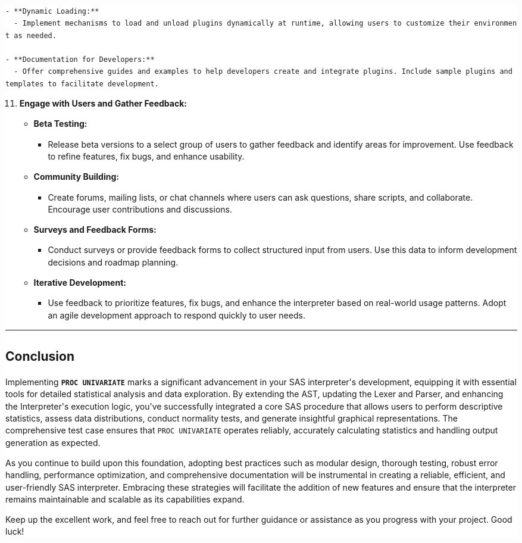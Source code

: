     - **Dynamic Loading:**
      - Implement mechanisms to load and unload plugins dynamically at runtime, allowing users to customize their environment as needed.
      
    - **Documentation for Developers:**
      - Offer comprehensive guides and examples to help developers create and integrate plugins. Include sample plugins and templates to facilitate development.
      
11. **Engage with Users and Gather Feedback:**
    - **Beta Testing:**
      - Release beta versions to a select group of users to gather feedback and identify areas for improvement. Use feedback to refine features, fix bugs, and enhance usability.
      
    - **Community Building:**
      - Create forums, mailing lists, or chat channels where users can ask questions, share scripts, and collaborate. Encourage user contributions and discussions.
      
    - **Surveys and Feedback Forms:**
      - Conduct surveys or provide feedback forms to collect structured input from users. Use this data to inform development decisions and roadmap planning.
      
    - **Iterative Development:**
      - Use feedback to prioritize features, fix bugs, and enhance the interpreter based on real-world usage patterns. Adopt an agile development approach to respond quickly to user needs.
      
---

## **Conclusion**

Implementing **`PROC UNIVARIATE`** marks a significant advancement in your SAS interpreter's development, equipping it with essential tools for detailed statistical analysis and data exploration. By extending the AST, updating the Lexer and Parser, and enhancing the Interpreter's execution logic, you've successfully integrated a core SAS procedure that allows users to perform descriptive statistics, assess data distributions, conduct normality tests, and generate insightful graphical representations. The comprehensive test case ensures that `PROC UNIVARIATE` operates reliably, accurately calculating statistics and handling output generation as expected.

As you continue to build upon this foundation, adopting best practices such as modular design, thorough testing, robust error handling, performance optimization, and comprehensive documentation will be instrumental in creating a reliable, efficient, and user-friendly SAS interpreter. Embracing these strategies will facilitate the addition of new features and ensure that the interpreter remains maintainable and scalable as its capabilities expand.

Keep up the excellent work, and feel free to reach out for further guidance or assistance as you progress with your project. Good luck!